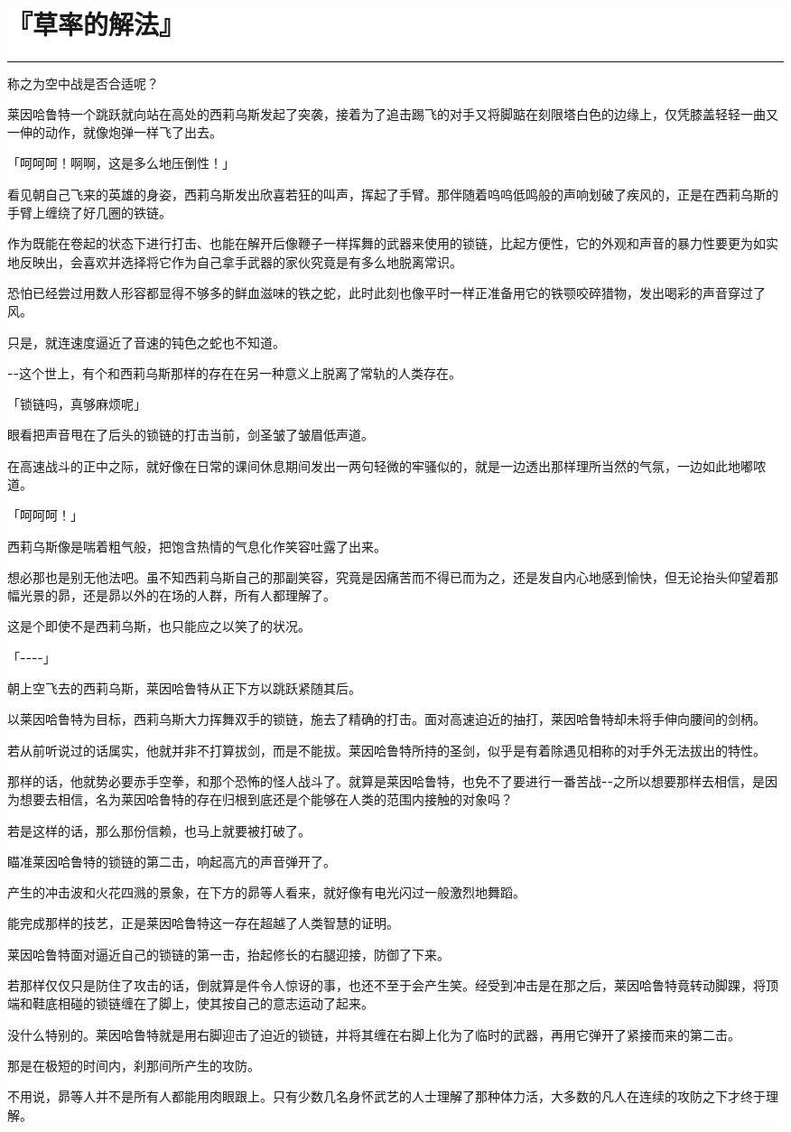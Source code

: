 # 『草率的解法』

------

称之为空中战是否合适呢？

莱因哈鲁特一个跳跃就向站在高处的西莉乌斯发起了突袭，接着为了追击踢飞的对手又将脚踮在刻限塔白色的边缘上，仅凭膝盖轻轻一曲又一伸的动作，就像炮弹一样飞了出去。

「呵呵呵！啊啊，这是多么地压倒性！」

看见朝自己飞来的英雄的身姿，西莉乌斯发出欣喜若狂的叫声，挥起了手臂。那伴随着呜呜低鸣般的声响划破了疾风的，正是在西莉乌斯的手臂上缠绕了好几圈的铁链。

作为既能在卷起的状态下进行打击、也能在解开后像鞭子一样挥舞的武器来使用的锁链，比起方便性，它的外观和声音的暴力性要更为如实地反映出，会喜欢并选择将它作为自己拿手武器的家伙究竟是有多么地脱离常识。

恐怕已经尝过用数人形容都显得不够多的鲜血滋味的铁之蛇，此时此刻也像平时一样正准备用它的铁颚咬碎猎物，发出喝彩的声音穿过了风。

只是，就连速度逼近了音速的钝色之蛇也不知道。

--这个世上，有个和西莉乌斯那样的存在在另一种意义上脱离了常轨的人类存在。

「锁链吗，真够麻烦呢」

眼看把声音甩在了后头的锁链的打击当前，剑圣皱了皱眉低声道。

在高速战斗的正中之际，就好像在日常的课间休息期间发出一两句轻微的牢骚似的，就是一边透出那样理所当然的气氛，一边如此地嘟哝道。

「呵呵呵！」

西莉乌斯像是喘着粗气般，把饱含热情的气息化作笑容吐露了出来。

想必那也是别无他法吧。虽不知西莉乌斯自己的那副笑容，究竟是因痛苦而不得已而为之，还是发自内心地感到愉快，但无论抬头仰望着那幅光景的昴，还是昴以外的在场的人群，所有人都理解了。

这是个即使不是西莉乌斯，也只能应之以笑了的状况。

「----」

朝上空飞去的西莉乌斯，莱因哈鲁特从正下方以跳跃紧随其后。

以莱因哈鲁特为目标，西莉乌斯大力挥舞双手的锁链，施去了精确的打击。面对高速迫近的抽打，莱因哈鲁特却未将手伸向腰间的剑柄。

若从前听说过的话属实，他就并非不打算拔剑，而是不能拔。莱因哈鲁特所持的圣剑，似乎是有着除遇见相称的对手外无法拔出的特性。

那样的话，他就势必要赤手空拳，和那个恐怖的怪人战斗了。就算是莱因哈鲁特，也免不了要进行一番苦战--之所以想要那样去相信，是因为想要去相信，名为莱因哈鲁特的存在归根到底还是个能够在人类的范围内接触的对象吗？

若是这样的话，那么那份信赖，也马上就要被打破了。

瞄准莱因哈鲁特的锁链的第二击，响起高亢的声音弹开了。

产生的冲击波和火花四溅的景象，在下方的昴等人看来，就好像有电光闪过一般激烈地舞蹈。

能完成那样的技艺，正是莱因哈鲁特这一存在超越了人类智慧的证明。

莱因哈鲁特面对逼近自己的锁链的第一击，抬起修长的右腿迎接，防御了下来。

若那样仅仅只是防住了攻击的话，倒就算是件令人惊讶的事，也还不至于会产生笑。经受到冲击是在那之后，莱因哈鲁特竟转动脚踝，将顶端和鞋底相碰的锁链缠在了脚上，使其按自己的意志运动了起来。

没什么特别的。莱因哈鲁特就是用右脚迎击了迫近的锁链，并将其缠在右脚上化为了临时的武器，再用它弹开了紧接而来的第二击。

那是在极短的时间内，刹那间所产生的攻防。

不用说，昴等人并不是所有人都能用肉眼跟上。只有少数几名身怀武艺的人士理解了那种体力活，大多数的凡人在连续的攻防之下才终于理解。
